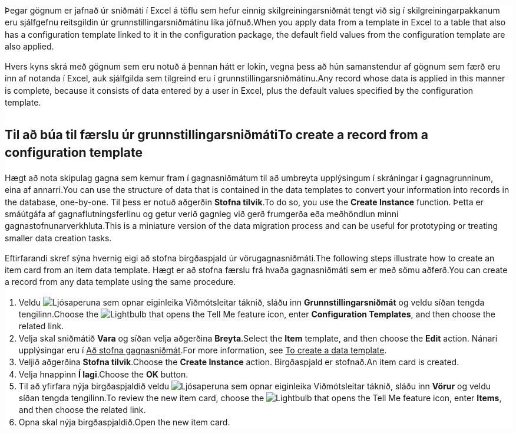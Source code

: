 <span data-ttu-id="24c9b-188">Þegar gögnum er jafnað úr sniðmáti í Excel á töflu sem hefur einnig skilgreiningarsniðmát tengt við sig í skilgreiningarpakkanum eru sjálfgefnu reitsgildin úr grunnstillingarsniðmátinu líka jöfnuð.</span><span class="sxs-lookup"><span data-stu-id="24c9b-188">When you apply data from a template in Excel to a table that also has a configuration template linked to it in the configuration package, the default field values from the configuration template are also applied.</span></span>

<span data-ttu-id="24c9b-189">Hvers kyns skrá með gögnum sem eru notuð á þennan hátt er lokin, vegna þess að hún samanstendur af gögnum sem færð eru inn af notanda í Excel, auk sjálfgilda sem tilgreind eru í grunnstillingarsniðmátinu.</span><span class="sxs-lookup"><span data-stu-id="24c9b-189">Any record whose data is applied in this manner is complete, because it consists of data entered by a user in Excel, plus the default values specified by the configuration template.</span></span>

## <a name="to-create-a-record-from-a-configuration-template"></a><span data-ttu-id="24c9b-190">Til að búa til færslu úr grunnstillingarsniðmáti</span><span class="sxs-lookup"><span data-stu-id="24c9b-190">To create a record from a configuration template</span></span>
<span data-ttu-id="24c9b-191">Hægt að nota skipulag gagna sem kemur fram í gagnasniðmátum til að umbreyta upplýsingum í skráningar í gagnagrunninum, eina af annarri.</span><span class="sxs-lookup"><span data-stu-id="24c9b-191">You can use the structure of data that is contained in the data templates to convert your information into records in the database, one-by-one.</span></span> <span data-ttu-id="24c9b-192">Til þess er notuð aðgerðin **Stofna tilvik**.</span><span class="sxs-lookup"><span data-stu-id="24c9b-192">To do so, you use the **Create Instance** function.</span></span> <span data-ttu-id="24c9b-193">Þetta er smáútgáfa af gagnaflutningsferlinu og getur verið gagnleg við gerð frumgerða eða meðhöndlun minni gagnastofnunarverkhluta.</span><span class="sxs-lookup"><span data-stu-id="24c9b-193">This is a miniature version of the data migration process and can be useful for prototyping or treating smaller data creation tasks.</span></span>  

<span data-ttu-id="24c9b-194">Eftirfarandi skref sýna hvernig eigi að stofna birgðaspjald úr vörugagnasniðmáti.</span><span class="sxs-lookup"><span data-stu-id="24c9b-194">The following steps illustrate how to create an item card from an item data template.</span></span> <span data-ttu-id="24c9b-195">Hægt er að stofna færslu frá hvaða gagnasniðmáti sem er með sömu aðferð.</span><span class="sxs-lookup"><span data-stu-id="24c9b-195">You can create a record from any data template using the same procedure.</span></span>  

1. <span data-ttu-id="24c9b-196">Veldu ![Ljósaperuna sem opnar eiginleika Viðmótsleitar](media/ui-search/search_small.png "Segðu mér hvað þú vilt gera") táknið, sláðu inn **Grunnstillingarsniðmát** og veldu síðan tengda tengilinn.</span><span class="sxs-lookup"><span data-stu-id="24c9b-196">Choose the ![Lightbulb that opens the Tell Me feature](media/ui-search/search_small.png "Tell me what you want to do") icon, enter **Configuration Templates**, and then choose the related link.</span></span>  
2. <span data-ttu-id="24c9b-197">Velja skal sniðmátið **Vara** og síðan velja aðgerðina **Breyta**.</span><span class="sxs-lookup"><span data-stu-id="24c9b-197">Select the **Item** template, and then choose the **Edit** action.</span></span> <span data-ttu-id="24c9b-198">Nánari upplýsingar eru í [Að stofna gagnasniðmát](admin-use-templates-to-prepare-customer-data-for-migration.md#to-create-a-new-data-template).</span><span class="sxs-lookup"><span data-stu-id="24c9b-198">For more information, see [To create a data template](admin-use-templates-to-prepare-customer-data-for-migration.md#to-create-a-new-data-template).</span></span>
3. <span data-ttu-id="24c9b-199">Veljið aðgerðina **Stofna tilvik**.</span><span class="sxs-lookup"><span data-stu-id="24c9b-199">Choose the **Create Instance** action.</span></span> <span data-ttu-id="24c9b-200">Birgðaspjald er stofnað.</span><span class="sxs-lookup"><span data-stu-id="24c9b-200">An item card is created.</span></span>  
4. <span data-ttu-id="24c9b-201">Velja hnappinn **Í lagi**.</span><span class="sxs-lookup"><span data-stu-id="24c9b-201">Choose the **OK** button.</span></span>  
5. <span data-ttu-id="24c9b-202">Til að yfirfara nýja birgðaspjaldið veldu ![Ljósaperuna sem opnar eiginleika Viðmótsleitar](media/ui-search/search_small.png "Segðu mér hvað þú vilt gera") táknið, sláðu inn **Vörur** og veldu síðan tengda tengilinn.</span><span class="sxs-lookup"><span data-stu-id="24c9b-202">To review the new item card, choose the ![Lightbulb that opens the Tell Me feature](media/ui-search/search_small.png "Tell me what you want to do") icon, enter **Items**, and then choose the related link.</span></span>  
6. <span data-ttu-id="24c9b-203">Opna skal nýja birgðaspjaldið.</span><span class="sxs-lookup"><span data-stu-id="24c9b-203">Open the new item card.</span></span>  
